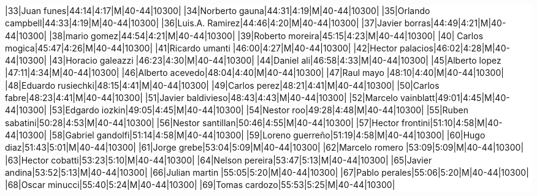 |33|Juan funes|44:14|4:17|M|40-44|10300|
|34|Norberto gauna|44:31|4:19|M|40-44|10300|
|35|Orlando campbell|44:33|4:19|M|40-44|10300|
|36|Luis.A. Ramirez|44:46|4:20|M|40-44|10300|
|37|Javier borras|44:49|4:21|M|40-44|10300|
|38|mario gomez|44:54|4:21|M|40-44|10300|
|39|Roberto moreira|45:15|4:23|M|40-44|10300|
|40| Carlos mogica|45:47|4:26|M|40-44|10300|
|41|Ricardo umanti |46:00|4:27|M|40-44|10300|
|42|Hector palacios|46:02|4:28|M|40-44|10300|
|43|Horacio galeazzi |46:23|4:30|M|40-44|10300|
|44|Daniel ali|46:58|4:33|M|40-44|10300|
|45|Alberto lopez |47:11|4:34|M|40-44|10300|
|46|Alberto acevedo|48:04|4:40|M|40-44|10300|
|47|Raul mayo |48:10|4:40|M|40-44|10300|
|48|Eduardo rusiechki|48:15|4:41|M|40-44|10300|
|49|Carlos perez|48:21|4:41|M|40-44|10300|
|50|Carlos fabre|48:23|4:41|M|40-44|10300|
|51|Javier baldivieso|48:43|4:43|M|40-44|10300|
|52|Marcelo vainblatt|49:01|4:45|M|40-44|10300|
|53|Edgardo iozkin|49:05|4:45|M|40-44|10300|
|54|Nestor roo|49:28|4:48|M|40-44|10300|
|55|Ruben sabatini|50:28|4:53|M|40-44|10300|
|56|Nestor santillan|50:46|4:55|M|40-44|10300|
|57|Hector frontini|51:10|4:58|M|40-44|10300|
|58|Gabriel gandolfi|51:14|4:58|M|40-44|10300|
|59|Loreno guerreño|51:19|4:58|M|40-44|10300|
|60|Hugo diaz|51:43|5:01|M|40-44|10300|
|61|Jorge grebe|53:04|5:09|M|40-44|10300|
|62|Marcelo romero |53:09|5:09|M|40-44|10300|
|63|Hector cobatti|53:23|5:10|M|40-44|10300|
|64|Nelson pereira|53:47|5:13|M|40-44|10300|
|65|Javier andina|53:52|5:13|M|40-44|10300|
|66|Julian martin |55:05|5:20|M|40-44|10300|
|67|Pablo perales|55:06|5:20|M|40-44|10300|
|68|Oscar minucci|55:40|5:24|M|40-44|10300|
|69|Tomas cardozo|55:53|5:25|M|40-44|10300|
